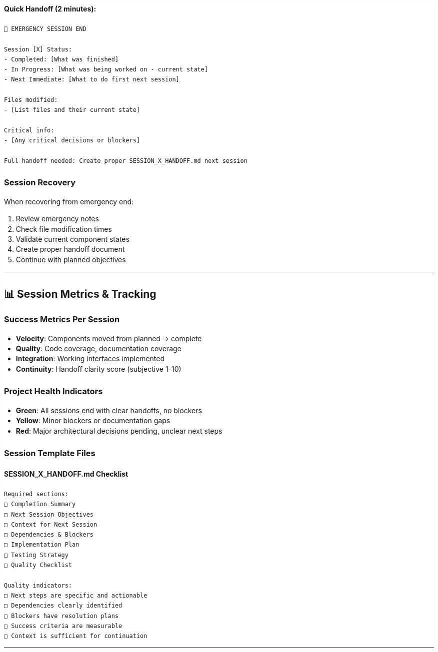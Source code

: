 #### **Quick Handoff (2 minutes):**
```
🚨 EMERGENCY SESSION END

Session [X] Status:
- Completed: [What was finished]
- In Progress: [What was being worked on - current state]
- Next Immediate: [What to do first next session]

Files modified:
- [List files and their current state]

Critical info:
- [Any critical decisions or blockers]

Full handoff needed: Create proper SESSION_X_HANDOFF.md next session
```

### **Session Recovery**
When recovering from emergency end:
1. Review emergency notes
2. Check file modification times
3. Validate current component states
4. Create proper handoff document
5. Continue with planned objectives

---

## 📊 Session Metrics & Tracking

### **Success Metrics Per Session**
- **Velocity**: Components moved from planned → complete
- **Quality**: Code coverage, documentation coverage
- **Integration**: Working interfaces implemented
- **Continuity**: Handoff clarity score (subjective 1-10)

### **Project Health Indicators**
- **Green**: All sessions end with clear handoffs, no blockers
- **Yellow**: Minor blockers or documentation gaps
- **Red**: Major architectural decisions pending, unclear next steps

### **Session Template Files**

#### **SESSION_X_HANDOFF.md Checklist**
```
Required sections:
□ Completion Summary
□ Next Session Objectives  
□ Context for Next Session
□ Dependencies & Blockers
□ Implementation Plan
□ Testing Strategy
□ Quality Checklist

Quality indicators:
□ Next steps are specific and actionable
□ Dependencies clearly identified
□ Blockers have resolution plans
□ Success criteria are measurable
□ Context is sufficient for continuation
```

---